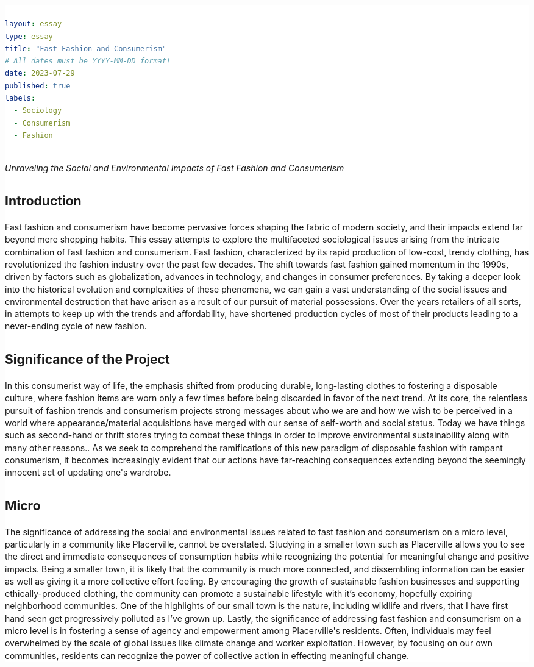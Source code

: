 ```yaml
---
layout: essay
type: essay
title: "Fast Fashion and Consumerism"
# All dates must be YYYY-MM-DD format!
date: 2023-07-29
published: true
labels:
  - Sociology
  - Consumerism
  - Fashion
---
```



*Unraveling the Social and Environmental Impacts of Fast Fashion and Consumerism*

## Introduction

Fast fashion and consumerism have become pervasive forces shaping the fabric of modern society, and their impacts extend far beyond mere shopping habits. This essay attempts to explore the multifaceted sociological issues arising from the intricate combination of fast fashion and consumerism. Fast fashion, characterized by its rapid production of low-cost, trendy clothing, has revolutionized the fashion industry over the past few decades. The shift towards fast fashion gained momentum in the 1990s, driven by factors such as globalization, advances in technology, and changes in consumer preferences. By taking a deeper look into the historical evolution and complexities of these phenomena, we can gain a vast understanding of the social issues and environmental destruction that have arisen as a result of our pursuit of material possessions. Over the years retailers of all sorts, in attempts to keep up with the trends and affordability, have shortened production cycles of most of their products leading to a never-ending cycle of new fashion. 


## Significance of the Project 

In this consumerist way of life, the emphasis shifted from producing durable, long-lasting clothes to fostering a disposable culture, where fashion items are worn only a few times before being discarded in favor of the next trend. At its core, the relentless pursuit of fashion trends and consumerism projects strong messages about who we are and how we wish to be perceived in a world where appearance/material acquisitions have merged with our sense of self-worth and social status. Today we have things such as second-hand or thrift stores trying to combat these things in order to improve environmental sustainability along with many other reasons.. As we seek to comprehend the ramifications of this new paradigm of disposable fashion with rampant consumerism, it becomes increasingly evident that our actions have far-reaching consequences extending beyond the seemingly innocent act of updating one's wardrobe. 


## Micro 

The significance of addressing the social and environmental issues related to fast fashion and consumerism on a micro level, particularly in a community like Placerville, cannot be overstated. Studying in a smaller town such as Placerville allows you to see the direct and immediate consequences of consumption habits while recognizing the potential for meaningful change and positive impacts. Being a smaller town, it is likely that the community is much more connected, and dissembling information can be easier as well as giving it a more collective effort feeling. By encouraging the growth of sustainable fashion businesses and supporting ethically-produced clothing, the community can promote a sustainable lifestyle with it’s economy, hopefully expiring neighborhood communities. One of the highlights of our small town is the nature, including wildlife and rivers, that I have first hand seen get progressively polluted as I’ve grown up. Lastly, the significance of addressing fast fashion and consumerism on a micro level is in fostering a sense of agency and empowerment among Placerville's residents. Often, individuals may feel overwhelmed by the scale of global issues like climate change and worker exploitation. However, by focusing on our own communities, residents can recognize the power of collective action in effecting meaningful change.
